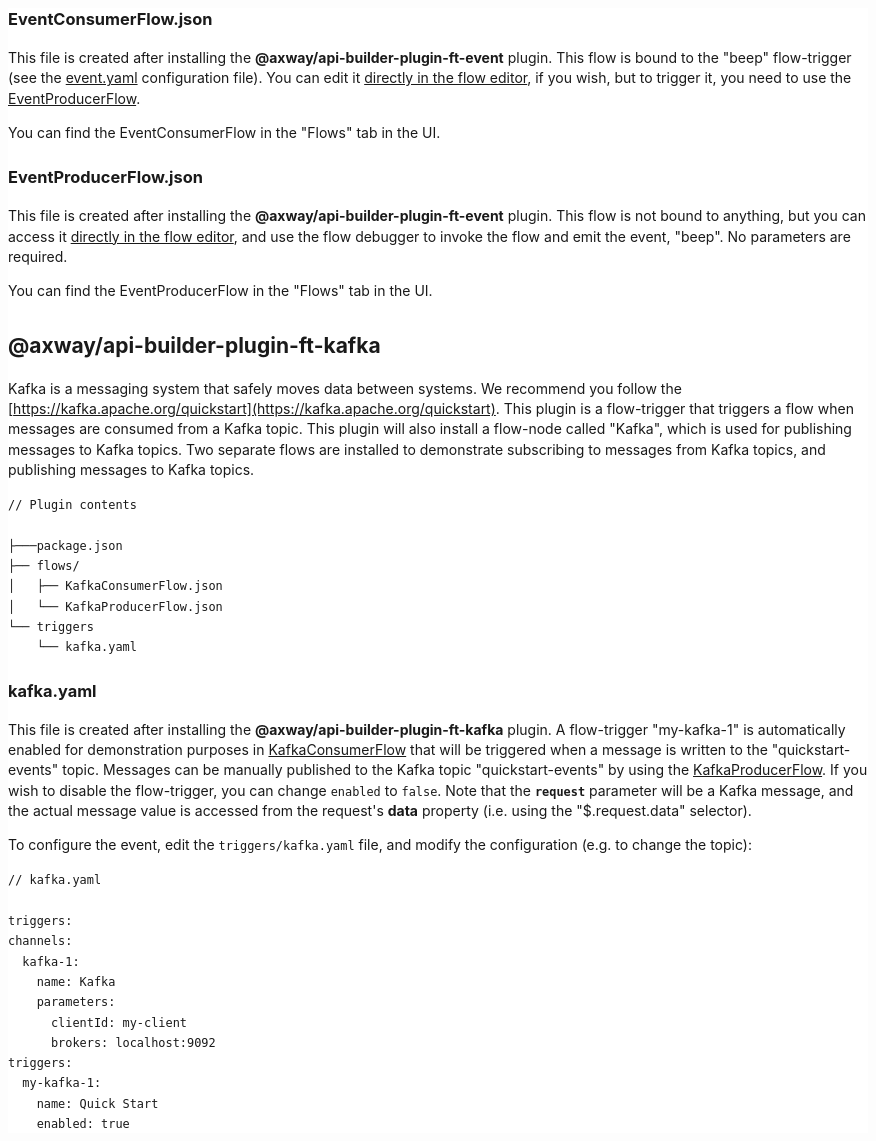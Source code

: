 ### EventConsumerFlow.json

This file is created after installing the **@axway/api-builder-plugin-ft-event** plugin. This flow is bound to the "beep" flow-trigger (see the [event.yaml](#event.yaml) configuration file). You can edit it [directly in the flow editor](http://localhost:8080/console/project/flows/EventConsumerFlow/edit), if you wish, but to trigger it, you need to use the [EventProducerFlow](#eventproducerflow.json).

You can find the EventConsumerFlow in the "Flows" tab in the UI.

### EventProducerFlow.json

This file is created after installing the **@axway/api-builder-plugin-ft-event** plugin. This flow is not bound to anything, but you can access it [directly in the flow editor](http://localhost:8080/console/project/flows/EventProducerFlow/edit), and use the flow debugger to invoke the flow and emit the event, "beep". No parameters are required.

You can find the EventProducerFlow in the "Flows" tab in the UI.

## @axway/api-builder-plugin-ft-kafka

Kafka is a messaging system that safely moves data between systems. We recommend you follow the [https://kafka.apache.org/quickstart](https://kafka.apache.org/quickstart). This plugin is a flow-trigger that triggers a flow when messages are consumed from a Kafka topic. This plugin will also install a flow-node called "Kafka", which is used for publishing messages to Kafka topics. Two separate flows are installed to demonstrate subscribing to messages from Kafka topics, and publishing messages to Kafka topics.

```
// Plugin contents

├───package.json
├── flows/
│   ├── KafkaConsumerFlow.json
│   └── KafkaProducerFlow.json
└── triggers
    └── kafka.yaml
```

### kafka.yaml

This file is created after installing the **@axway/api-builder-plugin-ft-kafka** plugin. A flow-trigger "my-kafka-1" is automatically enabled for demonstration purposes in [KafkaConsumerFlow](#kafkaconsumerflow.json) that will be triggered when a message is written to the "quickstart-events" topic. Messages can be manually published to the Kafka topic "quickstart-events" by using the [KafkaProducerFlow](#kafkaproducerflow.json). If you wish to disable the flow-trigger, you can change `enabled` to `false`. Note that the **`request`** parameter will be a Kafka message, and the actual message value is accessed from the request's **data** property (i.e. using the "$.request.data" selector).

To configure the event, edit the `triggers/kafka.yaml` file, and modify the configuration (e.g. to change the topic):

```
// kafka.yaml

triggers:
channels:
  kafka-1:
    name: Kafka
    parameters:
      clientId: my-client
      brokers: localhost:9092
triggers:
  my-kafka-1:
    name: Quick Start
    enabled: true
```